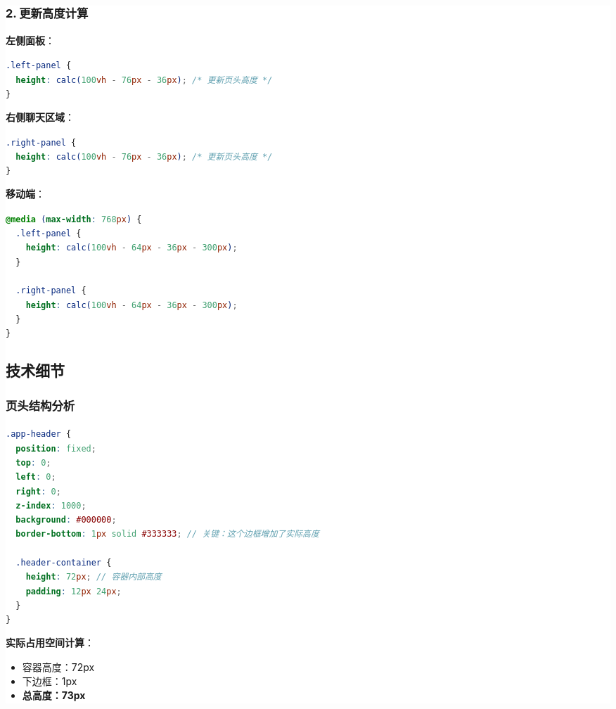 ### 2. 更新高度计算

**左侧面板**：
```scss
.left-panel {
  height: calc(100vh - 76px - 36px); /* 更新页头高度 */
}
```

**右侧聊天区域**：
```scss
.right-panel {
  height: calc(100vh - 76px - 36px); /* 更新页头高度 */
}
```

**移动端**：
```scss
@media (max-width: 768px) {
  .left-panel {
    height: calc(100vh - 64px - 36px - 300px);
  }
  
  .right-panel {
    height: calc(100vh - 64px - 36px - 300px);
  }
}
```

## 技术细节

### 页头结构分析

```scss
.app-header {
  position: fixed;
  top: 0;
  left: 0;
  right: 0;
  z-index: 1000;
  background: #000000;
  border-bottom: 1px solid #333333; // 关键：这个边框增加了实际高度
  
  .header-container {
    height: 72px; // 容器内部高度
    padding: 12px 24px;
  }
}
```

**实际占用空间计算**：
- 容器高度：72px
- 下边框：1px
- **总高度：73px**
